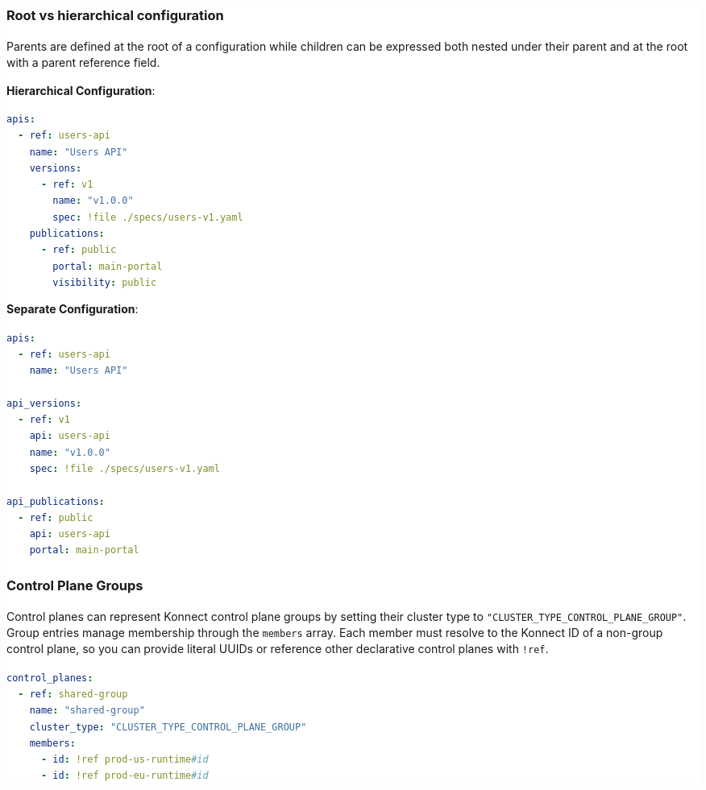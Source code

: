 ### Root vs hierarchical configuration

Parents are defined at the root of a configuration while
children can be expressed both nested under their parent
and at the root with a parent reference field.

**Hierarchical Configuration**:

```yaml
apis:
  - ref: users-api
    name: "Users API"
    versions:
      - ref: v1
        name: "v1.0.0"
        spec: !file ./specs/users-v1.yaml
    publications:
      - ref: public
        portal: main-portal
        visibility: public
```

**Separate Configuration**:

```yaml
apis:
  - ref: users-api
    name: "Users API"

api_versions:
  - ref: v1
    api: users-api
    name: "v1.0.0"
    spec: !file ./specs/users-v1.yaml

api_publications:
  - ref: public
    api: users-api
    portal: main-portal
```

### Control Plane Groups

Control planes can represent Konnect control plane groups by setting their cluster type to `"CLUSTER_TYPE_CONTROL_PLANE_GROUP"`. Group entries manage membership through the `members` array. Each member must resolve to the Konnect ID of a non-group control plane, so you can provide literal UUIDs or reference other declarative control planes with `!ref`.

```yaml
control_planes:
  - ref: shared-group
    name: "shared-group"
    cluster_type: "CLUSTER_TYPE_CONTROL_PLANE_GROUP"
    members:
      - id: !ref prod-us-runtime#id
      - id: !ref prod-eu-runtime#id
```
